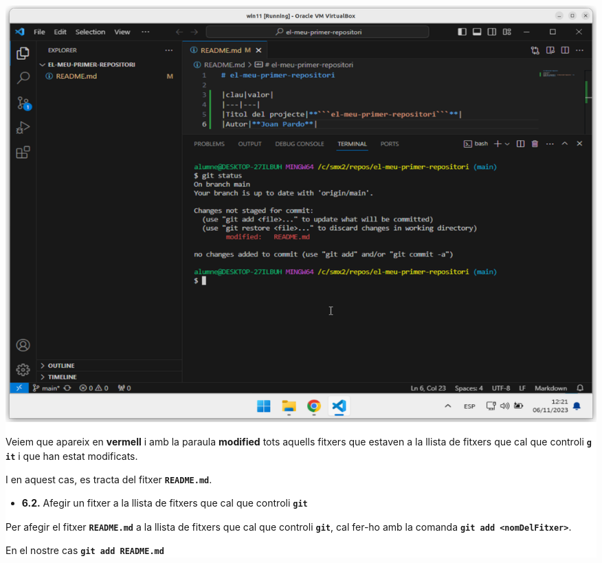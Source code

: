 ![Alt text](./images/a01u-25-git-status.png)

Veiem que apareix en **vermell** i amb la paraula **modified** tots aquells fitxers que estaven a la llista de fitxers que cal que controli **```git```** i que han estat modificats.

I en aquest cas, es tracta del fitxer **```README.md```**.

* **6.2.** Afegir un fitxer a la llista de fitxers que cal que controli **```git```** 

Per afegir el fitxer **```README.md```** a la llista de fitxers que cal que controli **```git```**, cal fer-ho amb la comanda **```git add <nomDelFitxer>```**.

En el nostre cas **```git add README.md```**
